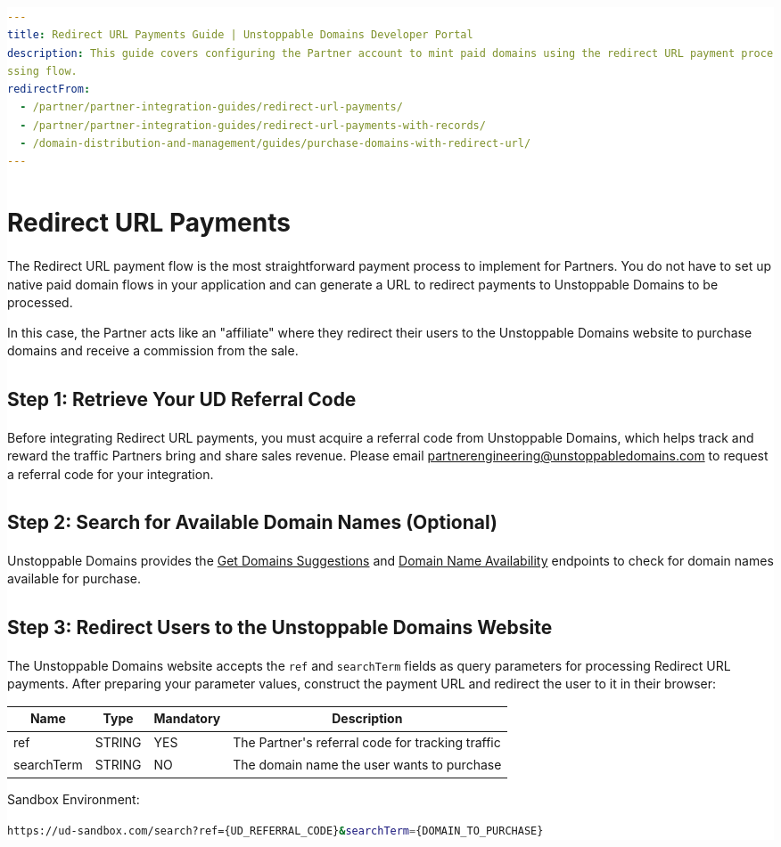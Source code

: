 ```yaml
---
title: Redirect URL Payments Guide | Unstoppable Domains Developer Portal
description: This guide covers configuring the Partner account to mint paid domains using the redirect URL payment processing flow.
redirectFrom:
  - /partner/partner-integration-guides/redirect-url-payments/
  - /partner/partner-integration-guides/redirect-url-payments-with-records/
  - /domain-distribution-and-management/guides/purchase-domains-with-redirect-url/
---
```


# Redirect URL Payments

The Redirect URL payment flow is the most straightforward payment process to implement for Partners. You do not have to set up native paid domain flows in your application and can generate a URL to redirect payments to Unstoppable Domains to be processed.

In this case, the Partner acts like an "affiliate" where they redirect their users to the Unstoppable Domains website to purchase domains and receive a commission from the sale.

## Step 1: Retrieve Your UD Referral Code

Before integrating Redirect URL payments, you must acquire a referral code from Unstoppable Domains, which helps track and reward the traffic Partners bring and share sales revenue. Please email <partnerengineering@unstoppabledomains.com> to request a referral code for your integration.

## Step 2: Search for Available Domain Names (Optional)

Unstoppable Domains provides the [Get Domains Suggestions](../quickstart/search-domains.md) and [Domain Name Availability](./check-domains-availability.md) endpoints to check for domain names available for purchase.

## Step 3: Redirect Users to the Unstoppable Domains Website

The Unstoppable Domains website accepts the `ref` and `searchTerm` fields as query parameters for processing Redirect URL payments. After preparing your parameter values, construct the payment URL and redirect the user to it in their browser:

| Name       | Type   | Mandatory | Description                                      |
| ---------- | ------ | --------- | ------------------------------------------------ |
| ref        | STRING | YES       | The Partner's referral code for tracking traffic |
| searchTerm | STRING | NO        | The domain name the user wants to purchase       |

Sandbox Environment:

```bash
https://ud-sandbox.com/search?ref={UD_REFERRAL_CODE}&searchTerm={DOMAIN_TO_PURCHASE}
```
